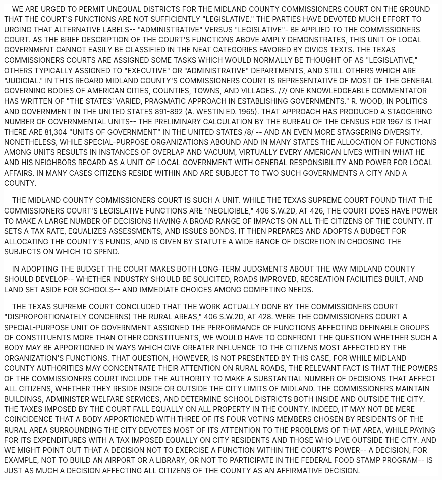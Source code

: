     WE ARE URGED TO PERMIT UNEQUAL DISTRICTS FOR THE MIDLAND COUNTY COMMISSIONERS COURT ON THE GROUND THAT THE COURT'S FUNCTIONS ARE NOT SUFFICIENTLY "LEGISLATIVE."  THE PARTIES HAVE DEVOTED MUCH EFFORT TO URGING THAT ALTERNATIVE LABELS-- "ADMINISTRATIVE" VERSUS "LEGISLATIVE"- BE APPLIED TO THE COMMISSIONERS COURT.  AS THE BRIEF DESCRIPTION OF THE COURT'S FUNCTIONS ABOVE AMPLY DEMONSTRATES, THIS UNIT OF LOCAL GOVERNMENT CANNOT EASILY BE CLASSIFIED IN THE NEAT CATEGORIES FAVORED BY CIVICS TEXTS.  THE TEXAS COMMISSIONERS COURTS ARE ASSIGNED SOME TASKS WHICH WOULD NORMALLY BE THOUGHT OF AS "LEGISLATIVE," OTHERS TYPICALLY ASSIGNED TO "EXECUTIVE" OR "ADMINISTRATIVE" DEPARTMENTS, AND STILL OTHERS WHICH ARE "JUDICIAL."  IN THTS REGARD MIDLAND COUNTY'S COMMISSIONERS COURT IS REPRESENTATIVE OF MOST OF THE GENERAL GOVERNING BODIES OF AMERICAN CITIES, COUNTIES, TOWNS, AND VILLAGES.  /7/  ONE KNOWLEDGEABLE COMMENTATOR HAS WRITTEN OF "THE STATES' VARIED, PRAGMATIC APPROACH IN ESTABLISHING GOVERNMENTS."  R. WOOD, IN POLITICS AND GOVERNMENT IN THE UNITED STATES 891-892 (A. WESTIN ED. 1965).  THAT APPROACH HAS PRODUCED A STAGGERING NUMBER OF GOVERNMENTAL UNITS-- THE PRELIMINARY CALCULATION BY THE BUREAU OF THE CENSUS FOR 1967 IS THAT THERE ARE 81,304 "UNITS OF GOVERNMENT" IN THE UNITED STATES /8/  -- AND AN EVEN MORE STAGGERING DIVERSITY.  NONETHELESS, WHILE SPECIAL-PURPOSE ORGANIZATIONS ABOUND AND IN MANY STATES THE ALLOCATION OF FUNCTIONS AMONG UNITS RESULTS IN INSTANCES OF OVERLAP AND VACUUM, VIRTUALLY EVERY AMERICAN LIVES WITHIN WHAT HE AND HIS NEIGHBORS REGARD AS A UNIT OF LOCAL GOVERNMENT WITH GENERAL RESPONSIBILITY AND POWER FOR LOCAL AFFAIRS.  IN MANY CASES CITIZENS RESIDE WITHIN AND ARE SUBJECT TO TWO SUCH GOVERNMENTS A CITY AND A COUNTY.

    THE MIDLAND COUNTY COMMISSIONERS COURT IS SUCH A UNIT.  WHILE THE TEXAS SUPREME COURT FOUND THAT THE COMMISSIONERS COURT'S LEGISLATIVE FUNCTIONS ARE "NEGLIGIBLE," 406 S.W.2D, AT 426, THE COURT DOES HAVE POWER TO MAKE A LARGE NUMBER OF DECISIONS HAVING A BROAD RANGE OF IMPACTS ON ALL THE CITIZENS OF THE COUNTY.  IT SETS A TAX RATE, EQUALIZES ASSESSMENTS, AND ISSUES BONDS.  IT THEN PREPARES AND ADOPTS A BUDGET FOR ALLOCATING THE COUNTY'S FUNDS, AND IS GIVEN BY STATUTE A WIDE RANGE OF DISCRETION IN CHOOSING THE SUBJECTS ON WHICH TO SPEND.

    IN ADOPTING THE BUDGET THE COURT MAKES BOTH LONG-TERM JUDGMENTS ABOUT THE WAY MIDLAND COUNTY SHOULD DEVELOP-- WHETHER INDUSTRY SHOULD BE SOLICITED, ROADS IMPROVED, RECREATION FACILITIES BUILT, AND LAND SET ASIDE FOR SCHOOLS-- AND IMMEDIATE CHOICES AMONG COMPETING NEEDS.

    THE TEXAS SUPREME COURT CONCLUDED THAT THE WORK ACTUALLY DONE BY THE COMMISSIONERS COURT "DISPROPORTIONATELY CONCERNS) THE RURAL AREAS," 406 S.W.2D, AT 428.  WERE THE COMMISSIONERS COURT A SPECIAL-PURPOSE UNIT OF GOVERNMENT ASSIGNED THE PERFORMANCE OF FUNCTIONS AFFECTING DEFINABLE GROUPS OF CONSTITUENTS MORE THAN OTHER CONSTITUENTS, WE WOULD HAVE TO CONFRONT THE QUESTION WHETHER SUCH A BODY MAY BE APPORTIONED IN WAYS WHICH GIVE GREATER INFLUENCE TO THE CITIZENS MOST AFFECTED BY THE ORGANIZATION'S FUNCTIONS.  THAT QUESTION, HOWEVER, IS NOT PRESENTED BY THIS CASE, FOR WHILE MIDLAND COUNTY AUTHORITIES MAY CONCENTRATE THEIR ATTENTION ON RURAL ROADS, THE RELEVANT FACT IS THAT THE POWERS OF THE COMMISSIONERS COURT INCLUDE THE AUTHORITY TO MAKE A SUBSTANTIAL NUMBER OF DECISIONS THAT AFFECT ALL CITIZENS, WHETHER THEY RESIDE INSIDE OR OUTSIDE THE CITY LIMITS OF MIDLAND.  THE COMMISSIONERS MAINTAIN BUILDINGS, ADMINISTER WELFARE SERVICES, AND DETERMINE SCHOOL DISTRICTS BOTH INSIDE AND OUTSIDE THE CITY.  THE TAXES IMPOSED BY THE COURT FALL EQUALLY ON ALL PROPERTY IN THE COUNTY.  INDEED, IT MAY NOT BE MERE COINCIDENCE THAT A BODY APPORTIONED WITH THREE OF ITS FOUR VOTING MEMBERS CHOSEN BY RESIDENTS OF THE RURAL AREA SURROUNDING THE CITY DEVOTES MOST OF ITS ATTENTION TO THE PROBLEMS OF THAT AREA, WHILE PAYING FOR ITS EXPENDITURES WITH A TAX IMPOSED EQUALLY ON CITY RESIDENTS AND THOSE WHO LIVE OUTSIDE THE CITY.  AND WE MIGHT POINT OUT THAT A DECISION NOT TO EXERCISE A FUNCTION WITHIN THE COURT'S POWER-- A DECISION, FOR EXAMPLE, NOT TO BUILD AN AIRPORT OR A LIBRARY, OR NOT TO PARTICIPATE IN THE FEDERAL FOOD STAMP PROGRAM-- IS JUST AS MUCH A DECISION AFFECTING ALL CITIZENS OF THE COUNTY AS AN AFFIRMATIVE DECISION.
